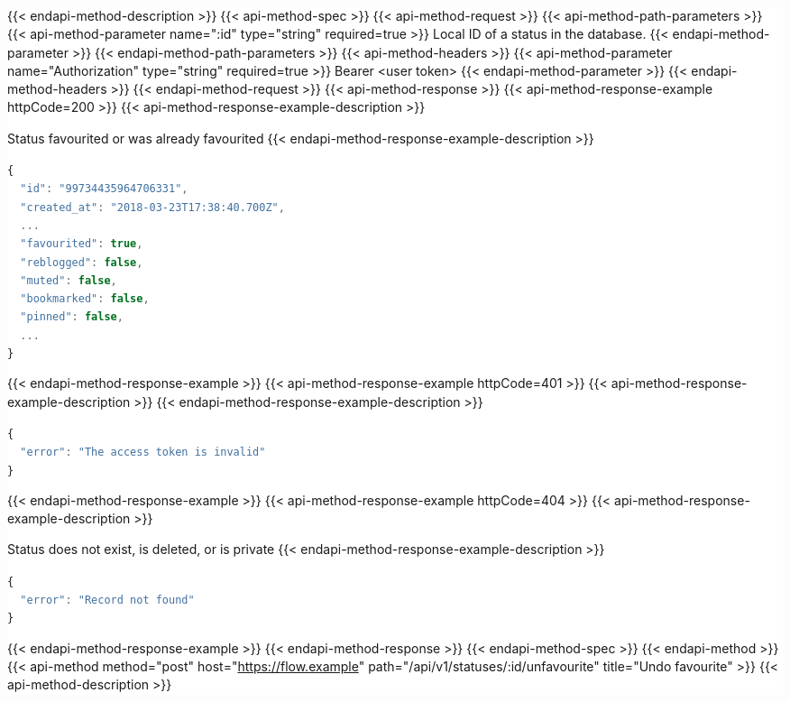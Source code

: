 {{< endapi-method-description >}}
{{< api-method-spec >}}
{{< api-method-request >}}
{{< api-method-path-parameters >}}
{{< api-method-parameter name=":id" type="string" required=true >}}
Local ID of a status in the database.
{{< endapi-method-parameter >}}
{{< endapi-method-path-parameters >}}
{{< api-method-headers >}}
{{< api-method-parameter name="Authorization" type="string" required=true >}}
Bearer &lt;user token&gt;
{{< endapi-method-parameter >}}
{{< endapi-method-headers >}}
{{< endapi-method-request >}}
{{< api-method-response >}}
{{< api-method-response-example httpCode=200 >}}
{{< api-method-response-example-description >}}

Status favourited or was already favourited
{{< endapi-method-response-example-description >}}


```javascript
{
  "id": "99734435964706331",
  "created_at": "2018-03-23T17:38:40.700Z",
  ...
  "favourited": true,
  "reblogged": false,
  "muted": false,
  "bookmarked": false,
  "pinned": false,
  ...
}
```
{{< endapi-method-response-example >}}
{{< api-method-response-example httpCode=401 >}}
{{< api-method-response-example-description >}}
{{< endapi-method-response-example-description >}}


```javascript
{
  "error": "The access token is invalid"
}
```
{{< endapi-method-response-example >}}
{{< api-method-response-example httpCode=404 >}}
{{< api-method-response-example-description >}}

Status does not exist, is deleted, or is private
{{< endapi-method-response-example-description >}}


```javascript
{
  "error": "Record not found"
}
```
{{< endapi-method-response-example >}}
{{< endapi-method-response >}}
{{< endapi-method-spec >}}
{{< endapi-method >}}
{{< api-method method="post" host="https://flow.example" path="/api/v1/statuses/:id/unfavourite" title="Undo favourite" >}}
{{< api-method-description >}}
